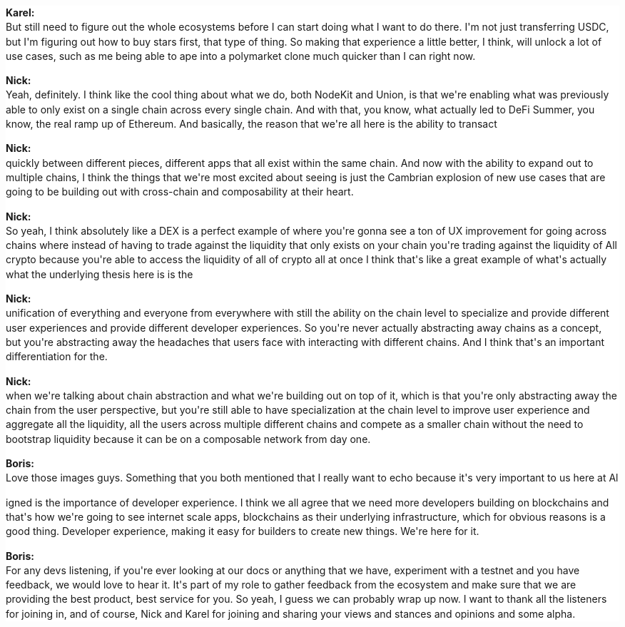 **Karel:**  
But still need to figure out the whole ecosystems before I can start doing what I want to do there. I'm not just transferring USDC, but I'm figuring out how to buy stars first, that type of thing. So making that experience a little better, I think, will unlock a lot of use cases, such as me being able to ape into a polymarket clone much quicker than I can right now.

**Nick:**  
Yeah, definitely. I think like the cool thing about what we do, both NodeKit and Union, is that we're enabling what was previously able to only exist on a single chain across every single chain. And with that, you know, what actually led to DeFi Summer, you know, the real ramp up of Ethereum. And basically, the reason that we're all here is the ability to transact

**Nick:**  
quickly between different pieces, different apps that all exist within the same chain. And now with the ability to expand out to multiple chains, I think the things that we're most excited about seeing is just the Cambrian explosion of new use cases that are going to be building out with cross-chain and composability at their heart.

**Nick:**  
So yeah, I think absolutely like a DEX is a perfect example of where you're gonna see a ton of UX improvement for going across chains where instead of having to trade against the liquidity that only exists on your chain you're trading against the liquidity of All crypto because you're able to access the liquidity of all of crypto all at once I think that's like a great example of what's actually what the underlying thesis here is is the

**Nick:**  
unification of everything and everyone from everywhere with still the ability on the chain level to specialize and provide different user experiences and provide different developer experiences. So you're never actually abstracting away chains as a concept, but you're abstracting away the headaches that users face with interacting with different chains. And I think that's an important differentiation for the.

**Nick:**  
when we're talking about chain abstraction and what we're building out on top of it, which is that you're only abstracting away the chain from the user perspective, but you're still able to have specialization at the chain level to improve user experience and aggregate all the liquidity, all the users across multiple different chains and compete as a smaller chain without the need to bootstrap liquidity because it can be on a composable network from day one.

**Boris:**  
Love those images guys. Something that you both mentioned that I really want to echo because it's very important to us here at Al

igned is the importance of developer experience. I think we all agree that we need more developers building on blockchains and that's how we're going to see internet scale apps, blockchains as their underlying infrastructure, which for obvious reasons is a good thing. Developer experience, making it easy for builders to create new things. We're here for it.

**Boris:**  
For any devs listening, if you're ever looking at our docs or anything that we have, experiment with a testnet and you have feedback, we would love to hear it. It's part of my role to gather feedback from the ecosystem and make sure that we are providing the best product, best service for you. So yeah, I guess we can probably wrap up now. I want to thank all the listeners for joining in, and of course, Nick and Karel for joining and sharing your views and stances and opinions and some alpha.
